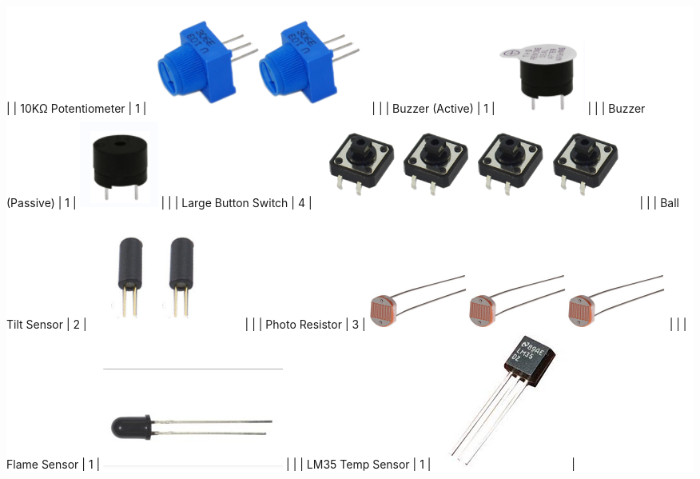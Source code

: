 |         | 10KΩ Potentiometer                     | 1      | ![](media/bbf20bffeac2379c141410e00fc22cfe.png)                                                                                               |
|         | Buzzer (Active)                        | 1      | ![](media/f05a177b0d2d9c0effccf535151bbfdb.png)                                                                                               |
|         | Buzzer (Passive)                       | 1      | ![](media/d1ea1bb2b2749820cab389d5b85b838b.png)                                                                                               |
|         | Large Button Switch                    | 4      | ![](media/018a31800765761e285d89284ad71075.png)                                                                                               |
|         | Ball Tilt Sensor                       | 2      | ![](media/4323f41df71147d80d6799eced5957e3.png)                                                                                               |
|         | Photo Resistor                         | 3      | ![](media/d8bd3e3b0a0c36b67c74aaea295c5c0c.png)![](media/d8bd3e3b0a0c36b67c74aaea295c5c0c.png)![](media/d8bd3e3b0a0c36b67c74aaea295c5c0c.png) |
|         | Flame Sensor                           | 1      | ![](media/0814397ad6e0bc8baecb08b519e93446.png)                                                                                               |
|         | LM35 Temp Sensor                       | 1      | ![](media/2412bbadf46dd14b075f01f16b755591.png)                                                                                               |